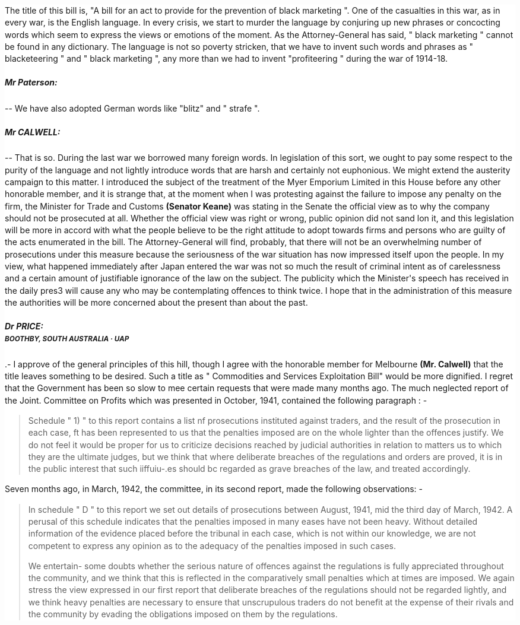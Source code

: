 The title of this bill is, "A bill for an act to provide for the prevention of black marketing ". One of the casualties in this war, as in every war, is the English language. In every crisis, we start to murder the language by conjuring up new phrases or concocting words which seem to express the views or emotions of the moment. As the Attorney-General has said, " black marketing " cannot be found in any dictionary. The language is not so poverty stricken, that we have to invent such words and phrases as "  blacketeering  " and " black marketing ", any more than we had to invent "profiteering " during the war of 1914-18. 

##### Mr Paterson:

-- We have also adopted German words like "blitz" and " strafe ". 

##### Mr CALWELL:

-- That is so. During the last war we borrowed many foreign words. In legislation of this sort, we ought to pay some respect to the purity of the language and not lightly introduce words that are harsh and certainly not euphonious. We might extend the austerity campaign to this matter. I introduced the subject of the treatment of the Myer Emporium Limited in this House before any other honorable member, and it is strange that, at the moment when I was protesting against the failure to impose any penalty on the firm, the Minister for Trade and Customs  **(Senator Keane)**  was stating  in the Senate the official view as to why the company should not be prosecuted at all. Whether the official view was right or wrong, public opinion did not sand lon it, and this legislation will be more in accord with what the people believe to be the right attitude to adopt towards firms and persons who are guilty of the acts enumerated in the bill. The Attorney-General will find, probably, that there will not be an overwhelming number of prosecutions under this measure because the seriousness of the war situation has now impressed itself upon the people. In my view, what happened immediately after Japan entered the war was not so much the result of criminal intent as of carelessness and a certain amount of justifiable ignorance of the law on the subject. The publicity which the Minister's speech has received in the daily pres3 will cause any who may be contemplating offences to think twice. I hope that in the administration of this measure the authorities will be more concerned about the present than about the past. 

##### Dr PRICE:<br><small class="text-muted">BOOTHBY, SOUTH AUSTRALIA &middot; UAP</small>

.- I approve of the general principles of this hill, though I agree with the honorable member for Melbourne  **(Mr. Calwell)**  that the title leaves something to be desired. Such a title as " Commodities and Services Exploitation Bill" would be more dignified. I regret that the Government has been so slow to mee certain requests that were made many months ago. The much neglected report of the Joint. Committee on Profits which was presented in October, 1941, contained the following paragraph : - 

  >Schedule " 1) " to this report contains a list nf prosecutions instituted against traders, and the result of the prosecution in each case, ft has been represented to  us  that the penalties imposed are on the whole lighter than the offences justify. We do not feel it would be proper for us to criticize decisions reached by judicial authorities in relation to matters us to which they are the ultimate judges, but we think that where deliberate breaches of the regulations and orders are proved, it is in the public interest that such iiffuiu-.es should bc regarded as grave breaches of the law, and treated accordingly. 

Seven months ago, in March, 1942, the committee, in its second report, made the following observations: - 

  >In schedule " D " to this report we set out details of prosecutions between August, 1941, mid the third day of March, 1942. A perusal of this schedule indicates that the penalties imposed in many eases have not been heavy. Without detailed information of the evidence placed before the tribunal in each case, which is not within our knowledge, we are not competent to express any opinion as to the adequacy of the penalties imposed in such cases. 
  >
  >We entertain- some doubts whether the serious nature of offences against the regulations is fully appreciated throughout the community, and we think that this is reflected in the comparatively small penalties which at times are imposed. We again stress the view expressed in our first report that deliberate breaches of the regulations should not be regarded lightly, and we think heavy penalties are necessary to ensure that unscrupulous traders do not benefit at the expense of their rivals and the community by evading the obligations imposed on them by the regulations. 
